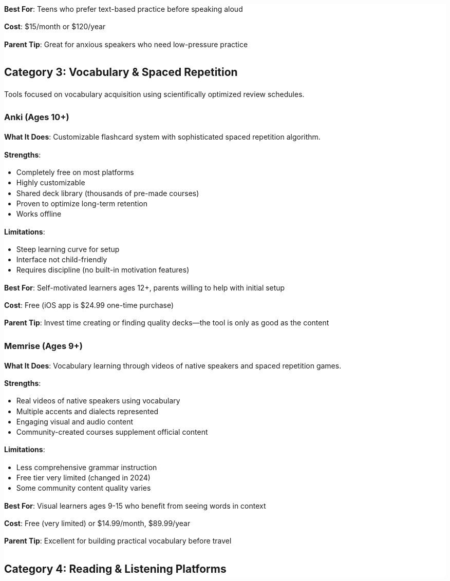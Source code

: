 **Best For**: Teens who prefer text-based practice before speaking aloud

**Cost**: $15/month or $120/year

**Parent Tip**: Great for anxious speakers who need low-pressure practice

## Category 3: Vocabulary & Spaced Repetition

Tools focused on vocabulary acquisition using scientifically optimized review schedules.

### **Anki (Ages 10+)**

**What It Does**: Customizable flashcard system with sophisticated spaced repetition algorithm.

**Strengths**:
- Completely free on most platforms
- Highly customizable
- Shared deck library (thousands of pre-made courses)
- Proven to optimize long-term retention
- Works offline

**Limitations**:
- Steep learning curve for setup
- Interface not child-friendly
- Requires discipline (no built-in motivation features)

**Best For**: Self-motivated learners ages 12+, parents willing to help with initial setup

**Cost**: Free (iOS app is $24.99 one-time purchase)

**Parent Tip**: Invest time creating or finding quality decks—the tool is only as good as the content

### **Memrise (Ages 9+)**

**What It Does**: Vocabulary learning through videos of native speakers and spaced repetition games.

**Strengths**:
- Real videos of native speakers using vocabulary
- Multiple accents and dialects represented
- Engaging visual and audio content
- Community-created courses supplement official content

**Limitations**:
- Less comprehensive grammar instruction
- Free tier very limited (changed in 2024)
- Some community content quality varies

**Best For**: Visual learners ages 9-15 who benefit from seeing words in context

**Cost**: Free (very limited) or $14.99/month, $89.99/year

**Parent Tip**: Excellent for building practical vocabulary before travel

## Category 4: Reading & Listening Platforms
